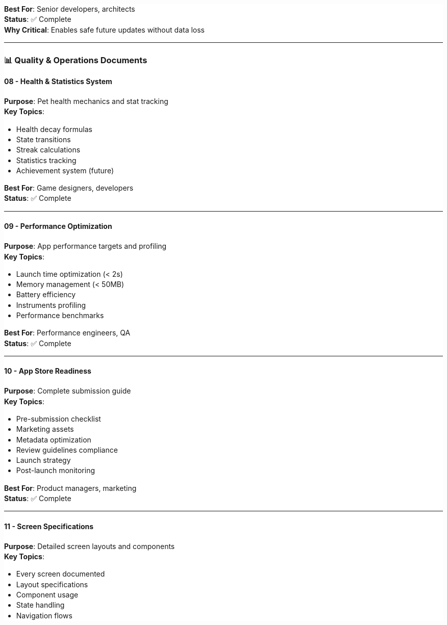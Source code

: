 **Best For**: Senior developers, architects  
**Status**: ✅ Complete  
**Why Critical**: Enables safe future updates without data loss

---

### 📊 Quality & Operations Documents

#### **08 - Health & Statistics System**
**Purpose**: Pet health mechanics and stat tracking  
**Key Topics**:
- Health decay formulas
- State transitions
- Streak calculations
- Statistics tracking
- Achievement system (future)

**Best For**: Game designers, developers  
**Status**: ✅ Complete

---

#### **09 - Performance Optimization**
**Purpose**: App performance targets and profiling  
**Key Topics**:
- Launch time optimization (< 2s)
- Memory management (< 50MB)
- Battery efficiency
- Instruments profiling
- Performance benchmarks

**Best For**: Performance engineers, QA  
**Status**: ✅ Complete

---

#### **10 - App Store Readiness**
**Purpose**: Complete submission guide  
**Key Topics**:
- Pre-submission checklist
- Marketing assets
- Metadata optimization
- Review guidelines compliance
- Launch strategy
- Post-launch monitoring

**Best For**: Product managers, marketing  
**Status**: ✅ Complete

---

#### **11 - Screen Specifications**
**Purpose**: Detailed screen layouts and components  
**Key Topics**:
- Every screen documented
- Layout specifications
- Component usage
- State handling
- Navigation flows
